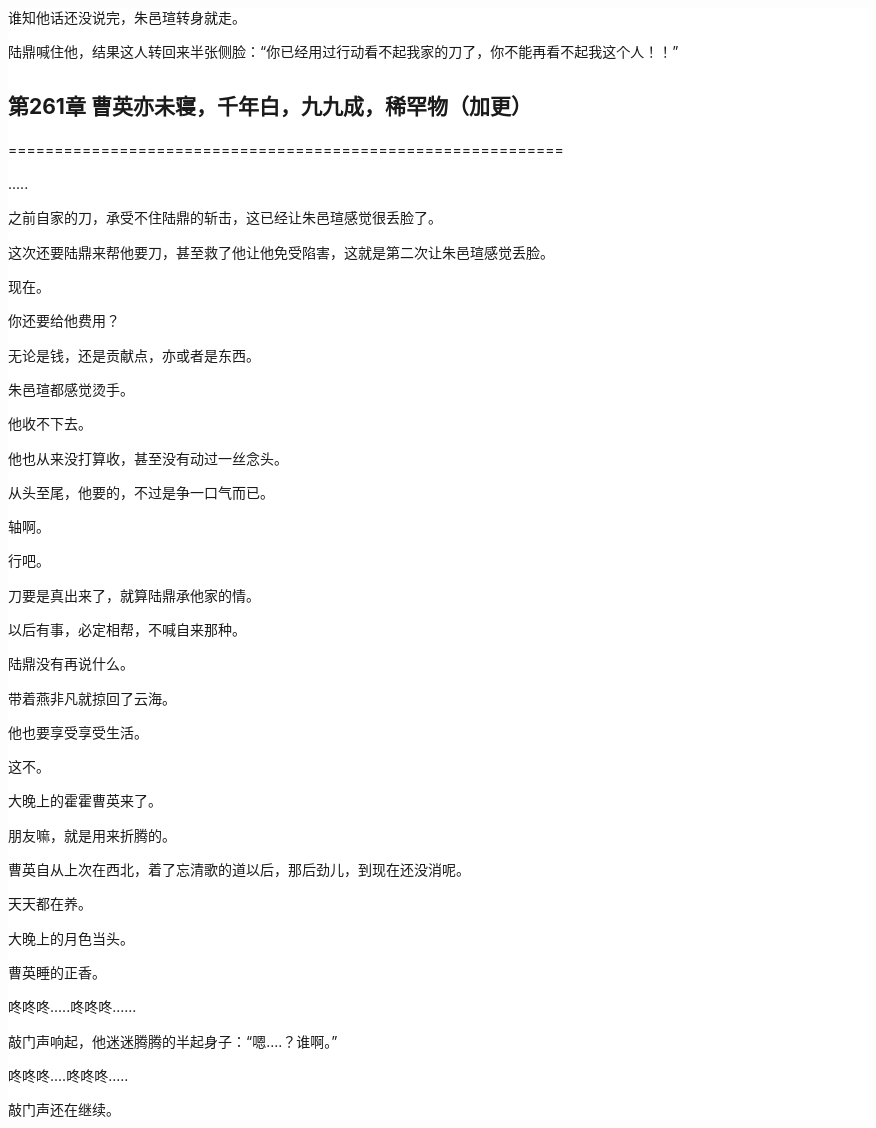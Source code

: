 谁知他话还没说完，朱邑瑄转身就走。

陆鼎喊住他，结果这人转回来半张侧脸：“你已经用过行动看不起我家的刀了，你不能再看不起我这个人！！”

## 第261章 曹英亦未寝，千年白，九九成，稀罕物（加更）

============================================================

.....

之前自家的刀，承受不住陆鼎的斩击，这已经让朱邑瑄感觉很丢脸了。

这次还要陆鼎来帮他要刀，甚至救了他让他免受陷害，这就是第二次让朱邑瑄感觉丢脸。

现在。

你还要给他费用？

无论是钱，还是贡献点，亦或者是东西。

朱邑瑄都感觉烫手。

他收不下去。

他也从来没打算收，甚至没有动过一丝念头。

从头至尾，他要的，不过是争一口气而已。

轴啊。

行吧。

刀要是真出来了，就算陆鼎承他家的情。

以后有事，必定相帮，不喊自来那种。

陆鼎没有再说什么。

带着燕非凡就掠回了云海。

他也要享受享受生活。

这不。

大晚上的霍霍曹英来了。

朋友嘛，就是用来折腾的。

曹英自从上次在西北，着了忘清歌的道以后，那后劲儿，到现在还没消呢。

天天都在养。

大晚上的月色当头。

曹英睡的正香。

咚咚咚.....咚咚咚......

敲门声响起，他迷迷腾腾的半起身子：“嗯....？谁啊。”

咚咚咚....咚咚咚.....

敲门声还在继续。
